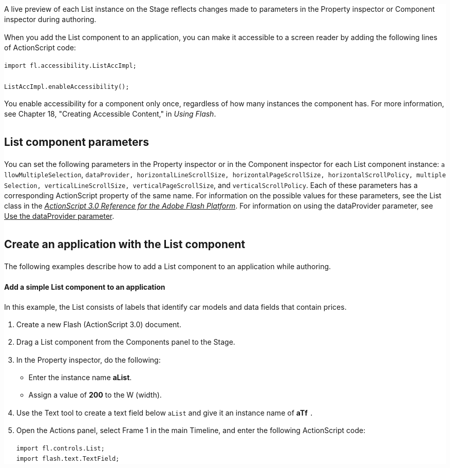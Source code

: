 A live preview of each List instance on the Stage reflects changes made to
parameters in the Property inspector or Component inspector during authoring.

When you add the List component to an application, you can make it accessible to
a screen reader by adding the following lines of ActionScript code:

    import fl.accessibility.ListAccImpl;

    ListAccImpl.enableAccessibility();

You enable accessibility for a component only once, regardless of how many
instances the component has. For more information, see Chapter 18, "Creating
Accessible Content," in _Using Flash_.

## List component parameters

You can set the following parameters in the Property inspector or in the
Component inspector for each List component instance: `allowMultipleSelection`,
`dataProvider, horizontalLineScrollSize, horizontalPageScrollSize, horizontalScrollPolicy, multipleSelection, verticalLineScrollSize, verticalPageScrollSize`,
and `verticalScrollPolicy`. Each of these parameters has a corresponding
ActionScript property of the same name. For information on the possible values
for these parameters, see the List class in the
_[ActionScript 3.0 Reference for the Adobe Flash Platform](https://help.adobe.com/en_US/FlashPlatform/reference/actionscript/3/index.html)_.
For information on using the dataProvider parameter, see
[Use the dataProvider parameter](../working-with-components/work-with-a-dataprovider.md#use-the-dataprovider-parameter).

## Create an application with the List component

The following examples describe how to add a List component to an application
while authoring.

#### Add a simple List component to an application

In this example, the List consists of labels that identify car models and data
fields that contain prices.

1.  Create a new Flash (ActionScript 3.0) document.

2.  Drag a List component from the Components panel to the Stage.

3.  In the Property inspector, do the following:

    - Enter the instance name **aList**.

    - Assign a value of **200** to the W (width).

4.  Use the Text tool to create a text field below `aList` and give it an
    instance name of **aTf** `.`

5.  Open the Actions panel, select Frame 1 in the main Timeline, and enter the
    following ActionScript code:

        import fl.controls.List;
        import flash.text.TextField;
